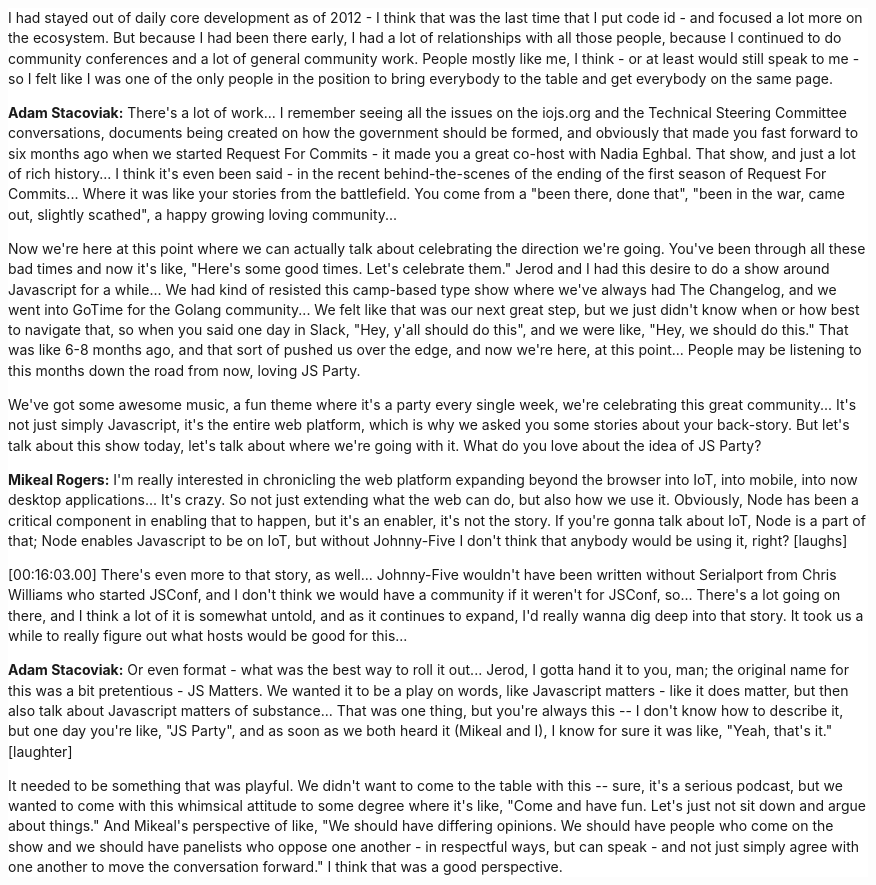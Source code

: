 I had stayed out of daily core development as of 2012 - I think that was the last time that I put code id - and focused a lot more on the ecosystem. But because I had been there early, I had a lot of relationships with all those people, because I continued to do community conferences and a lot of general community work. People mostly like me, I think - or at least would still speak to me - so I felt like I was one of the only people in the position to bring everybody to the table and get everybody on the same page.

**Adam Stacoviak:** There's a lot of work... I remember seeing all the issues on the iojs.org and the Technical Steering Committee conversations, documents being created on how the government should be formed, and obviously that made you fast forward to six months ago when we started Request For Commits - it made you a great co-host with Nadia Eghbal. That show, and just a lot of rich history... I think it's even been said - in the recent behind-the-scenes of the ending of the first season of Request For Commits... Where it was like your stories from the battlefield. You come from a "been there, done that", "been in the war, came out, slightly scathed", a happy growing loving community...

Now we're here at this point where we can actually talk about celebrating the direction we're going. You've been through all these bad times and now it's like, "Here's some good times. Let's celebrate them." Jerod and I had this desire to do a show around Javascript for a while... We had kind of resisted this camp-based type show where we've always had The Changelog, and we went into GoTime for the Golang community... We felt like that was our next great step, but we just didn't know when or how best to navigate that, so when you said one day in Slack, "Hey, y'all should do this", and we were like, "Hey, we should do this." That was like 6-8 months ago, and that sort of pushed us over the edge, and now we're here, at this point... People may be listening to this months down the road from now, loving JS Party.

We've got some awesome music, a fun theme where it's a party every single week, we're celebrating this great community... It's not just simply Javascript, it's the entire web platform, which is why we asked you some stories about your back-story. But let's talk about this show today, let's talk about where we're going with it. What do you love about the idea of JS Party?

**Mikeal Rogers:** I'm really interested in chronicling the web platform expanding beyond the browser into IoT, into mobile, into now desktop applications... It's crazy. So not just extending what the web can do, but also how we use it. Obviously, Node has been a critical component in enabling that to happen, but it's an enabler, it's not the story. If you're gonna talk about IoT, Node is a part of that; Node enables Javascript to be on IoT, but without Johnny-Five I don't think that anybody would be using it, right? \[laughs\]

\[00:16:03.00\] There's even more to that story, as well... Johnny-Five wouldn't have been written without Serialport from Chris Williams who started JSConf, and I don't think we would have a community if it weren't for JSConf, so... There's a lot going on there, and I think a lot of it is somewhat untold, and as it continues to expand, I'd really wanna dig deep into that story. It took us a while to really figure out what hosts would be good for this...

**Adam Stacoviak:** Or even format - what was the best way to roll it out... Jerod, I gotta hand it to you, man; the original name for this was a bit pretentious - JS Matters. We wanted it to be a play on words, like Javascript matters - like it does matter, but then also talk about Javascript matters of substance... That was one thing, but you're always this -- I don't know how to describe it, but one day you're like, "JS Party", and as soon as we both heard it (Mikeal and I), I know for sure it was like, "Yeah, that's it." \[laughter\]

It needed to be something that was playful. We didn't want to come to the table with this -- sure, it's a serious podcast, but we wanted to come with this whimsical attitude to some degree where it's like, "Come and have fun. Let's just not sit down and argue about things." And Mikeal's perspective of like, "We should have differing opinions. We should have people who come on the show and we should have panelists who oppose one another - in respectful ways, but can speak - and not just simply agree with one another to move the conversation forward." I think that was a good perspective.
